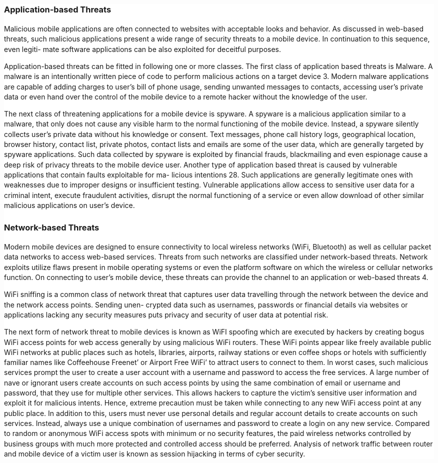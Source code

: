### Application-based Threats

Malicious mobile applications are often connected to websites with acceptable looks and behavior. As discussed in web-based threats, such malicious applications present a wide range of security threats to a mobile device. In continuation to this sequence, even legiti- mate software applications can be also exploited for deceitful purposes.

Application-based threats can be fitted in following one or more classes. The first class of application based threats is Malware. A malware is an intentionally written piece of code to perform malicious actions on a target device 3. Modern malware applications are capable of adding charges to user’s bill of phone usage, sending unwanted messages to contacts, accessing user’s private data or even hand over the control of the mobile device to a remote hacker without the knowledge of the user.  

The next class of threatening applications for a mobile device is spyware. A spyware is a malicious application similar to a malware, that only does not cause any visible harm to the normal functioning of the mobile device. Instead, a spyware silently collects user’s private data without his knowledge or consent. Text messages, phone call history logs, geographical location, browser history, contact list, private photos, contact lists and emails are some of the user data, which are generally targeted by spyware applications. Such data collected by spyware is exploited by financial frauds, blackmailing and even espionage cause a deep risk of privacy threats to the mobile device user. Another type of application based threat is caused by vulnerable applications that contain faults exploitable for ma- licious intentions 28. Such applications are generally legitimate ones with weaknesses due to improper designs or insufficient testing. Vulnerable applications allow access to sensitive user data for a criminal intent, execute fraudulent activities, disrupt the normal functioning of a service or even allow download of other similar malicious applications on user’s device.

### Network-based Threats

Modern mobile devices are designed to ensure connectivity to local wireless networks (WiFi, Bluetooth) as well as cellular packet data networks to access web-based services. Threats from such networks are classified under network-based threats. Network exploits utilize flaws present in mobile operating systems or even the platform software on which the wireless or cellular networks function. On connecting to user’s mobile device, these threats can provide the channel to an application or web-based threats 4.

WiFi sniffing is a common class of network threat that captures user data travelling through the network between the device and the network access points. Sending unen- crypted data such as usernames, passwords or financial details via websites or applications lacking any security measures puts privacy and security of user data at potential risk.

The next form of network threat to mobile devices is known as WiFI spoofing which are executed by hackers by creating bogus WiFi access points for web access generally by using malicious WiFi routers. These WiFi points appear like freely available public WiFi networks at public places such as hotels, libraries, airports, railway stations or even coffee shops or hotels with sufficiently familiar names like Coffeehouse Freenet’ or Airport Free WiFi’ to attract users to connect to them. In worst cases, such malicious services prompt the user to create a user account with a username and password to access the free services. A large number of nave or ignorant users create accounts on such access points by using the same combination of email or username and password, that they use for multiple other services. This allows hackers to capture the victim’s sensitive user information and exploit it for malicious intents. Hence, extreme precaution must be taken while connecting to any new WiFi access point at any public place. In addition to this, users must never use personal details and regular account details to create accounts on such services. Instead, always use a unique combination of usernames and password to create a login on any new service. Compared to random or anonymous WiFi access spots with minimum or no security features, the paid wireless networks controlled by business groups with much more protected and controlled access should be preferred. Analysis of network traffic between router and mobile device of a victim user is known as session hijacking in terms of cyber security.
